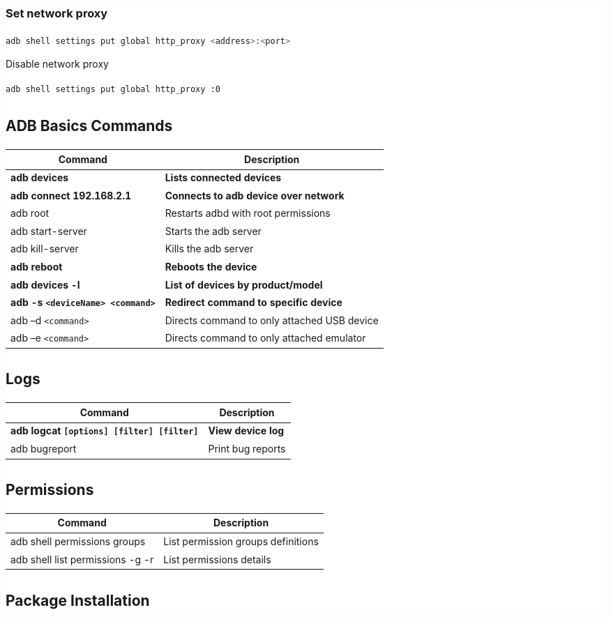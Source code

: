 
### Set network proxy

```bash
adb shell settings put global http_proxy <address>:<port>
```

Disable network proxy

```bash
adb shell settings put global http_proxy :0
```

## ADB Basics Commands

| Command                             | Description                                 |
| ----------------------------------- | ------------------------------------------- |
| **adb devices**                     | **Lists connected devices**                 |
| **adb connect 192.168.2.1**         | **Connects to adb device over network**     |
| adb root                            | Restarts adbd with root permissions         |
| adb start-server                    | Starts the adb server                       |
| adb kill-server                     | Kills the adb server                        |
| **adb reboot**                      | **Reboots the device**                      |
| **adb devices -l**                  | **List of devices by product/model**        |
| **adb -s `<deviceName> <command>`** | **Redirect command to specific device**     |
| adb –d `<command>`                  | Directs command to only attached USB device |
| adb –e `<command>`                  | Directs command to only attached emulator   |

## Logs

| Command                                      | Description         |
| -------------------------------------------- | ------------------- |
| **adb logcat `[options] [filter] [filter]`** | **View device log** |
| adb bugreport                                | Print bug reports   |

## Permissions

| Command                          | Description                        |
| -------------------------------- | ---------------------------------- |
| adb shell permissions groups     | List permission groups definitions |
| adb shell list permissions -g -r | List permissions details           |

## Package Installation


[adb-docs-url]: https://developer.android.com/studio/command-line/adb.html 'Android Debug Bridge'